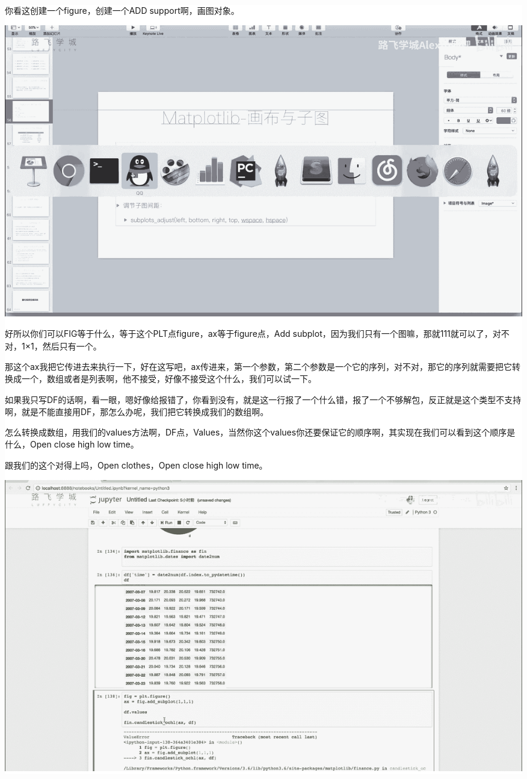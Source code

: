 你看这创建一个figure，创建一个ADD support啊，画图对象。

![](img/65e32f16d051c9654bc1f465a5b87257_27.png)

好所以你们可以FIG等于什么，等于这个PLT点figure，ax等于figure点，Add subplot，因为我们只有一个图嘛，那就111就可以了，对不对，1×1，然后只有一个。

那这个ax我把它传进去来执行一下，好在这写吧，ax传进来，第一个参数，第二个参数是一个它的序列，对不对，那它的序列就需要把它转换成一个，数组或者是列表啊，他不接受，好像不接受这个什么，我们可以试一下。

如果我只写DF的话啊，看一眼，嗯好像给报错了，你看到没有，就是这一行报了一个什么错，报了一个不够解包，反正就是这个类型不支持啊，就是不能直接用DF，那怎么办呢，我们把它转换成我们的数组啊。

怎么转换成数组，用我们的values方法啊，DF点，Values，当然你这个values你还要保证它的顺序啊，其实现在我们可以看到这个顺序是什么，Open close high low time。

跟我们的这个对得上吗，Open clothes，Open close high low time。

![](img/65e32f16d051c9654bc1f465a5b87257_29.png)
